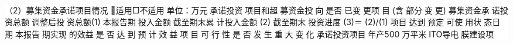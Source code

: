 （2）募集资金承诺项目情况
适用□不适用
单位：万元
承诺投资
项目和超
募资金投
向
是否
已变
更项
目
(含
部分
变
更)
募集资金承
诺投资总额
调整后投
资总额(1)
本报告期
投入金额
截至期末累
计投入金额
(2)
截至期末
投资进度
(3)＝
(2)/(1)
项目
达到
预定
可使
用状
态日
期
本报告
期实现
的效益
是
否
达
到
预
计
效
益
项
目
可
行
性
是
否
发
生
重
大
变
化
承诺投资项目
年产500
万平米
ITO导电
膜建设项